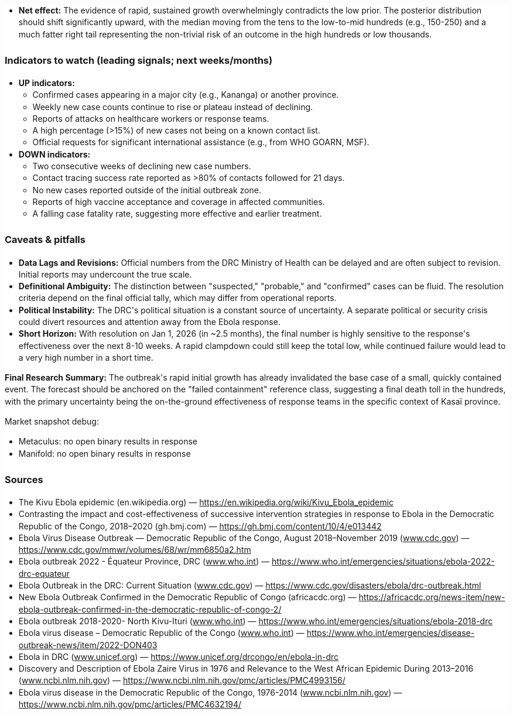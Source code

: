 *   **Net effect:** The evidence of rapid, sustained growth overwhelmingly contradicts the low prior. The posterior distribution should shift significantly upward, with the median moving from the tens to the low-to-mid hundreds (e.g., 150-250) and a much fatter right tail representing the non-trivial risk of an outcome in the high hundreds or low thousands.

### Indicators to watch (leading signals; next weeks/months)
*   **UP indicators:**
    *   Confirmed cases appearing in a major city (e.g., Kananga) or another province.
    *   Weekly new case counts continue to rise or plateau instead of declining.
    *   Reports of attacks on healthcare workers or response teams.
    *   A high percentage (>15%) of new cases not being on a known contact list.
    *   Official requests for significant international assistance (e.g., from WHO GOARN, MSF).
*   **DOWN indicators:**
    *   Two consecutive weeks of declining new case numbers.
    *   Contact tracing success rate reported as >80% of contacts followed for 21 days.
    *   No new cases reported outside of the initial outbreak zone.
    *   Reports of high vaccine acceptance and coverage in affected communities.
    *   A falling case fatality rate, suggesting more effective and earlier treatment.

### Caveats & pitfalls
*   **Data Lags and Revisions:** Official numbers from the DRC Ministry of Health can be delayed and are often subject to revision. Initial reports may undercount the true scale.
*   **Definitional Ambiguity:** The distinction between "suspected," "probable," and "confirmed" cases can be fluid. The resolution criteria depend on the final official tally, which may differ from operational reports.
*   **Political Instability:** The DRC's political situation is a constant source of uncertainty. A separate political or security crisis could divert resources and attention away from the Ebola response.
*   **Short Horizon:** With resolution on Jan 1, 2026 (in ~2.5 months), the final number is highly sensitive to the response's effectiveness over the next 8-10 weeks. A rapid clampdown could still keep the total low, while continued failure would lead to a very high number in a short time.

**Final Research Summary:** The outbreak's rapid initial growth has already invalidated the base case of a small, quickly contained event. The forecast should be anchored on the "failed containment" reference class, suggesting a final death toll in the hundreds, with the primary uncertainty being the on-the-ground effectiveness of response teams in the specific context of Kasaï province.

Market snapshot debug:
- Metaculus: no open binary results in response
- Manifold: no open binary results in response

### Sources
- The Kivu Ebola epidemic (en.wikipedia.org) — https://en.wikipedia.org/wiki/Kivu_Ebola_epidemic
- Contrasting the impact and cost-effectiveness of successive intervention strategies in response to Ebola in the Democratic Republic of the Congo, 2018–2020 (gh.bmj.com) — https://gh.bmj.com/content/10/4/e013442
- Ebola Virus Disease Outbreak — Democratic Republic of the Congo, August 2018–November 2019 (www.cdc.gov) — https://www.cdc.gov/mmwr/volumes/68/wr/mm6850a2.htm
- Ebola outbreak 2022 - Équateur Province, DRC (www.who.int) — https://www.who.int/emergencies/situations/ebola-2022-drc-equateur
- Ebola Outbreak in the DRC: Current Situation (www.cdc.gov) — https://www.cdc.gov/disasters/ebola/drc-outbreak.html
- New Ebola Outbreak Confirmed in the Democratic Republic of Congo (africacdc.org) — https://africacdc.org/news-item/new-ebola-outbreak-confirmed-in-the-democratic-republic-of-congo-2/
- Ebola outbreak 2018-2020- North Kivu-Ituri (www.who.int) — https://www.who.int/emergencies/situations/ebola-2018-drc
- Ebola virus disease – Democratic Republic of the Congo (www.who.int) — https://www.who.int/emergencies/disease-outbreak-news/item/2022-DON403
- Ebola in DRC (www.unicef.org) — https://www.unicef.org/drcongo/en/ebola-in-drc
- Discovery and Description of Ebola Zaire Virus in 1976 and Relevance to the West African Epidemic During 2013–2016 (www.ncbi.nlm.nih.gov) — https://www.ncbi.nlm.nih.gov/pmc/articles/PMC4993156/
- Ebola virus disease in the Democratic Republic of the Congo, 1976-2014 (www.ncbi.nlm.nih.gov) — https://www.ncbi.nlm.nih.gov/pmc/articles/PMC4632194/